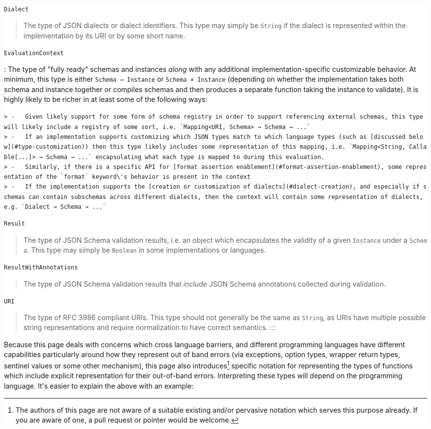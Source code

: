 `Dialect`

> The type of JSON dialects or dialect identifiers.
> This type may simply be `String` if the dialect is represented within the implementation by its URI or by some short name.

`EvaluationContext`

:   The type of \"fully ready\" schemas and instances *along* with any additional implementation-specific customizable behavior.
    At minimum, this type is either `Schema → Instance` or `Schema × Instance` (depending on whether the implementation takes both schema and instance together or compiles schemas and then produces a separate function taking the instance to validate).
    It is highly likely to be richer in at least some of the following ways:

    > -   Given likely support for some form of schema registry in order to support referencing external schemas, this type will likely include a registry of some sort, i.e. `Mapping<URI, Schema> → Schema → ...`
    > -   If an implementation supports customizing which JSON types match to which language types (such as [discussed below](#type-customization)) then this type likely includes some representation of this mapping, i.e. `Mapping<String, Callable[...]> → Schema → ...` encapsulating what each type is mapped to during this evaluation.
    > -   Similarly, if there is a specific API for [format assertion enablement](#format-assertion-enablement), some representation of the `format` keyword\'s behavior is present in the context
    > -   If the implementation supports the [creation or customization of dialects](#dialect-creation), and especially if schemas can contain subschemas across different dialects, then the context will contain some representation of dialects, e.g. `Dialect → Schema → ...`

`Result`

> The type of JSON Schema validation results, i.e. an object which encapsulates the validity of a given `Instance` under a `Schema`.
> This type may simply be `Boolean` in some implementations or languages.

`ResultWithAnnotations`

> The type of JSON Schema validation results that *include* JSON Schema annotations collected during validation.

`URI`

> The type of RFC 3986 compliant URIs.
> This type should not generally be the same as `String`, as URIs have multiple possible string representations and require normalization to
> have correct semantics.
:::

Because this page deals with concerns which cross language barriers, and different programming languages have different capabilities particularly around how they represent out of band errors (via exceptions, option types, wrapper return types, sentinel values or some other mechanism), this page also introduces[^1] specific notation for representing the types of functions which include explicit representation for their out-of-band errors.
Interpreting these types will depend on the programming language.
It\'s easier to explain the above with an example:

[^1]: The authors of this page are not aware of a suitable existing and/or pervasive notation which serves this purpose already.
      If you are aware of one, a pull request or pointer would be welcome.
